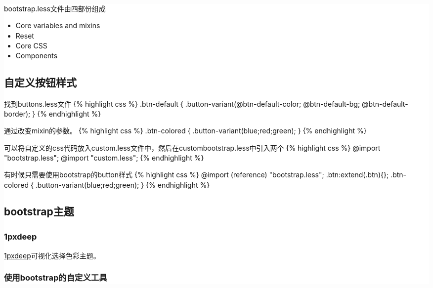 bootstrap.less文件由四部份组成

* Core variables and mixins
* Reset
* Core CSS
* Components

## 自定义按钮样式

找到buttons.less文件
{% highlight css %}
.btn-default {
    .button-variant(@btn-default-color; @btn-default-bg; @btn-default-border);
}
{% endhighlight %}

通过改变mixin的参数。
{% highlight css %}
.btn-colored {
    .button-variant(blue;red;green);
}
{% endhighlight %}

可以将自定义的css代码放入custom.less文件中，然后在custombootstrap.less中引入两个
{% highlight css %}
@import "bootstrap.less";
@import "custom.less";
{% endhighlight %}

有时候只需要使用bootstrap的button样式
{% highlight css %}
@import (reference) "bootstrap.less";
.btn:extend(.btn){};
.btn-colored {
    .button-variant(blue;red;green);
}
{% endhighlight %}

## bootstrap主题

### 1pxdeep

[1pxdeep](http://rriepe.github.io/1pxdeep/)可视化选择色彩主题。

### 使用bootstrap的自定义工具

